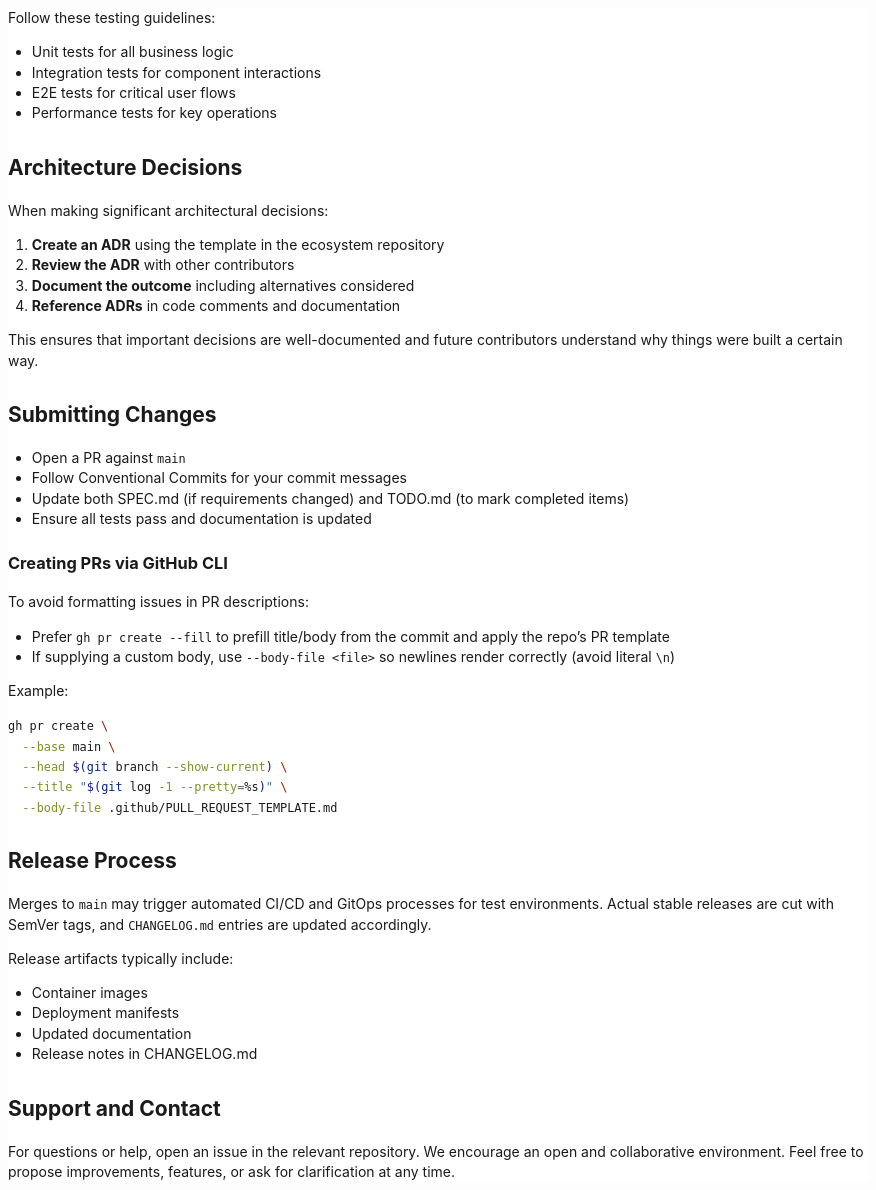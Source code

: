 Follow these testing guidelines:
- Unit tests for all business logic
- Integration tests for component interactions
- E2E tests for critical user flows
- Performance tests for key operations

## Architecture Decisions

When making significant architectural decisions:

1. **Create an ADR** using the template in the ecosystem repository
2. **Review the ADR** with other contributors
3. **Document the outcome** including alternatives considered
4. **Reference ADRs** in code comments and documentation

This ensures that important decisions are well-documented and future contributors understand why things were built a certain way.

## Submitting Changes

- Open a PR against `main`
- Follow Conventional Commits for your commit messages
- Update both SPEC.md (if requirements changed) and TODO.md (to mark completed items)
- Ensure all tests pass and documentation is updated

### Creating PRs via GitHub CLI

To avoid formatting issues in PR descriptions:

- Prefer `gh pr create --fill` to prefill title/body from the commit and apply the repo’s PR template
- If supplying a custom body, use `--body-file <file>` so newlines render correctly (avoid literal `\n`)

Example:

```bash
gh pr create \
  --base main \
  --head $(git branch --show-current) \
  --title "$(git log -1 --pretty=%s)" \
  --body-file .github/PULL_REQUEST_TEMPLATE.md
```

## Release Process

Merges to `main` may trigger automated CI/CD and GitOps processes for test environments. Actual stable releases are cut with SemVer tags, and `CHANGELOG.md` entries are updated accordingly.

Release artifacts typically include:
- Container images
- Deployment manifests
- Updated documentation
- Release notes in CHANGELOG.md

## Support and Contact

For questions or help, open an issue in the relevant repository. We encourage an open and collaborative environment. Feel free to propose improvements, features, or ask for clarification at any time.

